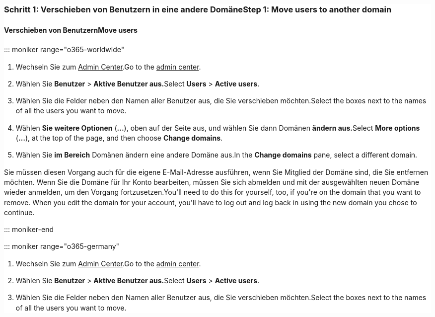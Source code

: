 ### <a name="step-1-move-users-to-another-domain"></a><span data-ttu-id="0bd10-108">Schritt 1: Verschieben von Benutzern in eine andere Domäne</span><span class="sxs-lookup"><span data-stu-id="0bd10-108">Step 1: Move users to another domain</span></span>

#### <a name="move-users"></a><span data-ttu-id="0bd10-109">Verschieben von Benutzern</span><span class="sxs-lookup"><span data-stu-id="0bd10-109">Move users</span></span>

::: moniker range="o365-worldwide"

1. <span data-ttu-id="0bd10-110">Wechseln Sie zum <a href="https://go.microsoft.com/fwlink/p/?linkid=2024339" target="_blank">Admin Center</a>.</span><span class="sxs-lookup"><span data-stu-id="0bd10-110">Go to the <a href="https://go.microsoft.com/fwlink/p/?linkid=2024339" target="_blank">admin center</a>.</span></span>

2. <span data-ttu-id="0bd10-111">Wählen Sie **Benutzer** > **Aktive Benutzer aus.**</span><span class="sxs-lookup"><span data-stu-id="0bd10-111">Select **Users** > **Active users**.</span></span>

3. <span data-ttu-id="0bd10-112">Wählen Sie die Felder neben den Namen aller Benutzer aus, die Sie verschieben möchten.</span><span class="sxs-lookup"><span data-stu-id="0bd10-112">Select the boxes next to the names of all the users you want to move.</span></span>

4. <span data-ttu-id="0bd10-113">Wählen **Sie weitere Optionen** (**...**), oben auf der Seite aus, und wählen Sie dann Domänen **ändern aus.**</span><span class="sxs-lookup"><span data-stu-id="0bd10-113">Select **More options** (**…**), at the top of the page, and then choose **Change domains**.</span></span>

5. <span data-ttu-id="0bd10-114">Wählen Sie **im Bereich** Domänen ändern eine andere Domäne aus.</span><span class="sxs-lookup"><span data-stu-id="0bd10-114">In the **Change domains** pane, select a different domain.</span></span>

<span data-ttu-id="0bd10-p102">Sie müssen diesen Vorgang auch für die eigene E-Mail-Adresse ausführen, wenn Sie Mitglied der Domäne sind, die Sie entfernen möchten. Wenn Sie die Domäne für Ihr Konto bearbeiten, müssen Sie sich abmelden und mit der ausgewählten neuen Domäne wieder anmelden, um den Vorgang fortzusetzen.</span><span class="sxs-lookup"><span data-stu-id="0bd10-p102">You'll need to do this for yourself, too, if you're on the domain that you want to remove. When you edit the domain for your account, you'll have to log out and log back in using the new domain you chose to continue.</span></span>

::: moniker-end

::: moniker range="o365-germany"

1. <span data-ttu-id="0bd10-117">Wechseln Sie zum <a href="https://go.microsoft.com/fwlink/p/?linkid=848041" target="_blank">Admin Center</a>.</span><span class="sxs-lookup"><span data-stu-id="0bd10-117">Go to the <a href="https://go.microsoft.com/fwlink/p/?linkid=848041" target="_blank">admin center</a>.</span></span>  

2. <span data-ttu-id="0bd10-118">Wählen Sie **Benutzer** > **Aktive Benutzer aus.**</span><span class="sxs-lookup"><span data-stu-id="0bd10-118">Select **Users** > **Active users**.</span></span>

3. <span data-ttu-id="0bd10-119">Wählen Sie die Felder neben den Namen aller Benutzer aus, die Sie verschieben möchten.</span><span class="sxs-lookup"><span data-stu-id="0bd10-119">Select the boxes next to the names of all the users you want to move.</span></span>
